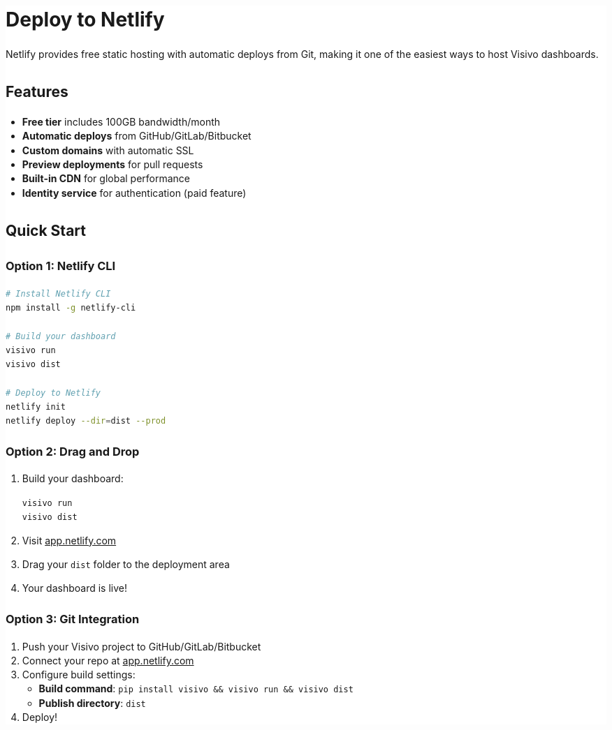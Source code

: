 # Deploy to Netlify

Netlify provides free static hosting with automatic deploys from Git, making it one of the easiest ways to host Visivo dashboards.

## Features

- **Free tier** includes 100GB bandwidth/month
- **Automatic deploys** from GitHub/GitLab/Bitbucket  
- **Custom domains** with automatic SSL
- **Preview deployments** for pull requests
- **Built-in CDN** for global performance
- **Identity service** for authentication (paid feature)

## Quick Start

### Option 1: Netlify CLI

```bash
# Install Netlify CLI
npm install -g netlify-cli

# Build your dashboard
visivo run
visivo dist

# Deploy to Netlify
netlify init
netlify deploy --dir=dist --prod
```

### Option 2: Drag and Drop

1. Build your dashboard:
   ```bash
   visivo run
   visivo dist
   ```

2. Visit [app.netlify.com](https://app.netlify.com)
3. Drag your `dist` folder to the deployment area
4. Your dashboard is live!

### Option 3: Git Integration

1. Push your Visivo project to GitHub/GitLab/Bitbucket
2. Connect your repo at [app.netlify.com](https://app.netlify.com)
3. Configure build settings:
   - **Build command**: `pip install visivo && visivo run && visivo dist`
   - **Publish directory**: `dist`
4. Deploy!
